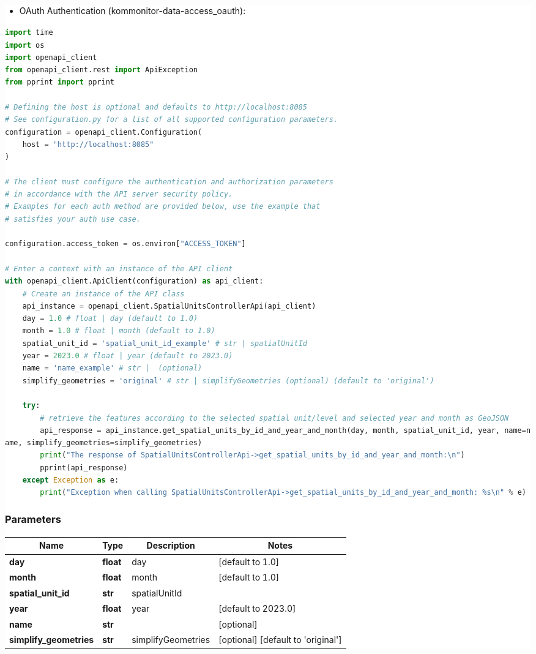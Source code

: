 * OAuth Authentication (kommonitor-data-access_oauth):
```python
import time
import os
import openapi_client
from openapi_client.rest import ApiException
from pprint import pprint

# Defining the host is optional and defaults to http://localhost:8085
# See configuration.py for a list of all supported configuration parameters.
configuration = openapi_client.Configuration(
    host = "http://localhost:8085"
)

# The client must configure the authentication and authorization parameters
# in accordance with the API server security policy.
# Examples for each auth method are provided below, use the example that
# satisfies your auth use case.

configuration.access_token = os.environ["ACCESS_TOKEN"]

# Enter a context with an instance of the API client
with openapi_client.ApiClient(configuration) as api_client:
    # Create an instance of the API class
    api_instance = openapi_client.SpatialUnitsControllerApi(api_client)
    day = 1.0 # float | day (default to 1.0)
    month = 1.0 # float | month (default to 1.0)
    spatial_unit_id = 'spatial_unit_id_example' # str | spatialUnitId
    year = 2023.0 # float | year (default to 2023.0)
    name = 'name_example' # str |  (optional)
    simplify_geometries = 'original' # str | simplifyGeometries (optional) (default to 'original')

    try:
        # retrieve the features according to the selected spatial unit/level and selected year and month as GeoJSON
        api_response = api_instance.get_spatial_units_by_id_and_year_and_month(day, month, spatial_unit_id, year, name=name, simplify_geometries=simplify_geometries)
        print("The response of SpatialUnitsControllerApi->get_spatial_units_by_id_and_year_and_month:\n")
        pprint(api_response)
    except Exception as e:
        print("Exception when calling SpatialUnitsControllerApi->get_spatial_units_by_id_and_year_and_month: %s\n" % e)
```



### Parameters

Name | Type | Description  | Notes
------------- | ------------- | ------------- | -------------
 **day** | **float**| day | [default to 1.0]
 **month** | **float**| month | [default to 1.0]
 **spatial_unit_id** | **str**| spatialUnitId | 
 **year** | **float**| year | [default to 2023.0]
 **name** | **str**|  | [optional] 
 **simplify_geometries** | **str**| simplifyGeometries | [optional] [default to &#39;original&#39;]
